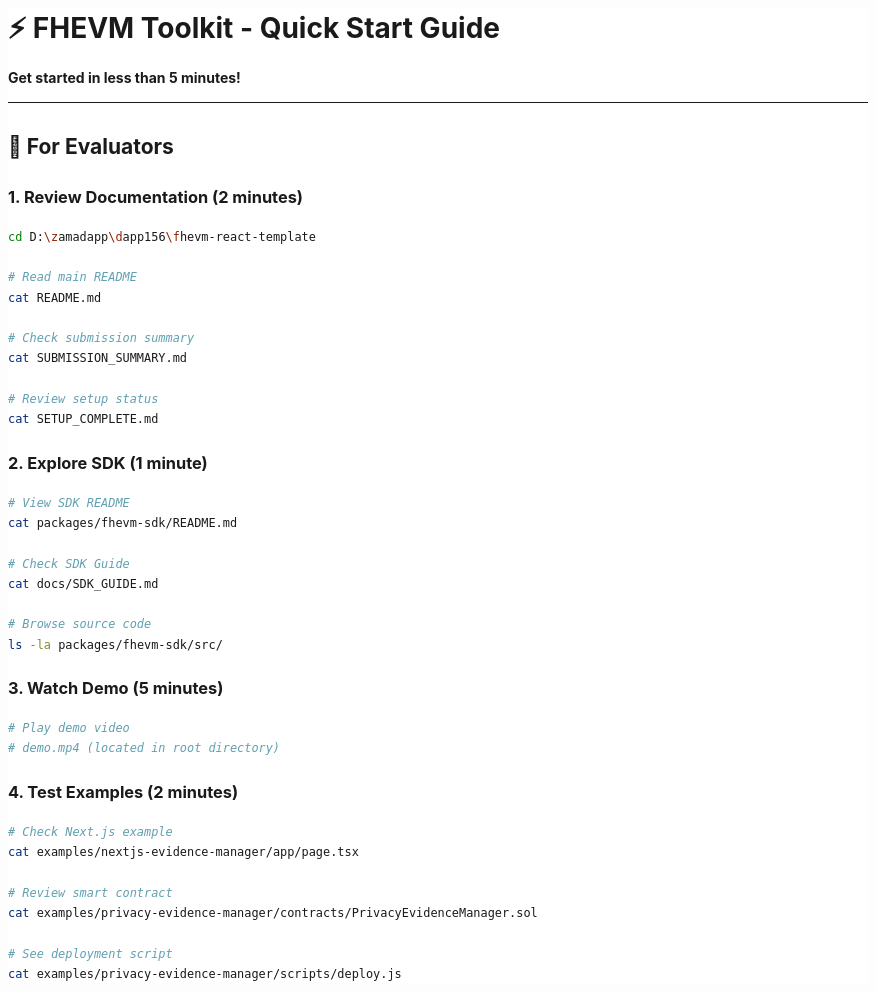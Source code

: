 # ⚡ FHEVM Toolkit - Quick Start Guide

**Get started in less than 5 minutes!**

---

## 🎯 For Evaluators

### 1. Review Documentation (2 minutes)

```bash
cd D:\zamadapp\dapp156\fhevm-react-template

# Read main README
cat README.md

# Check submission summary
cat SUBMISSION_SUMMARY.md

# Review setup status
cat SETUP_COMPLETE.md
```

### 2. Explore SDK (1 minute)

```bash
# View SDK README
cat packages/fhevm-sdk/README.md

# Check SDK Guide
cat docs/SDK_GUIDE.md

# Browse source code
ls -la packages/fhevm-sdk/src/
```

### 3. Watch Demo (5 minutes)

```bash
# Play demo video
# demo.mp4 (located in root directory)
```

### 4. Test Examples (2 minutes)

```bash
# Check Next.js example
cat examples/nextjs-evidence-manager/app/page.tsx

# Review smart contract
cat examples/privacy-evidence-manager/contracts/PrivacyEvidenceManager.sol

# See deployment script
cat examples/privacy-evidence-manager/scripts/deploy.js
```
